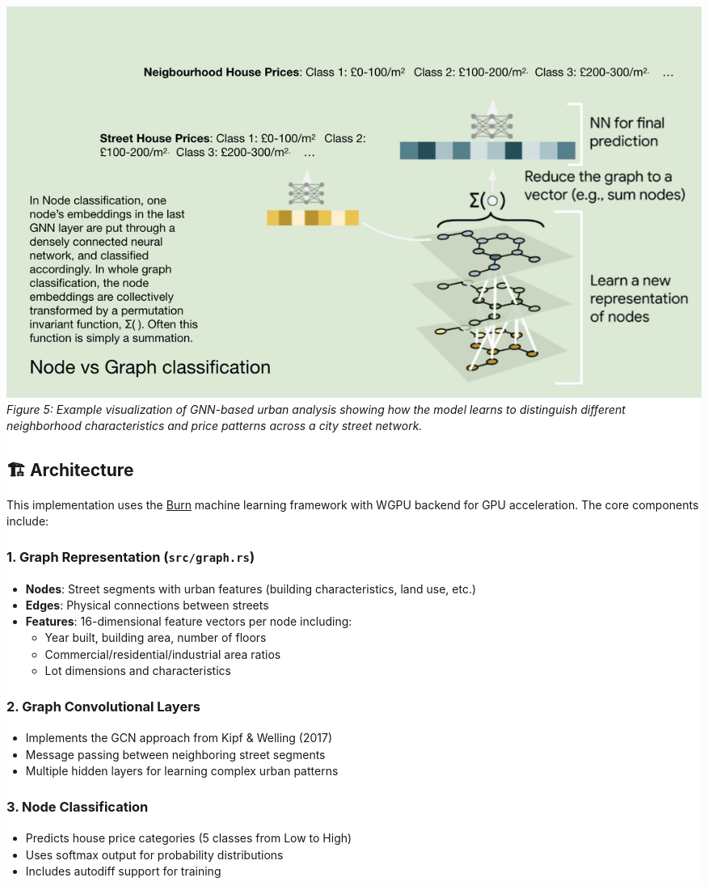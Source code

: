 ![Urban Analysis Results](assets/graphic_05.jpeg)
*Figure 5: Example visualization of GNN-based urban analysis showing how the model learns to distinguish different neighborhood characteristics and price patterns across a city street network.*


## 🏗️ Architecture

This implementation uses the [Burn](https://burn.dev/) machine learning framework with WGPU backend for GPU acceleration. The core components include:

### 1. Graph Representation (`src/graph.rs`)
- **Nodes**: Street segments with urban features (building characteristics, land use, etc.)
- **Edges**: Physical connections between streets
- **Features**: 16-dimensional feature vectors per node including:
  - Year built, building area, number of floors
  - Commercial/residential/industrial area ratios
  - Lot dimensions and characteristics



### 2. Graph Convolutional Layers
- Implements the GCN approach from Kipf & Welling (2017)
- Message passing between neighboring street segments
- Multiple hidden layers for learning complex urban patterns

### 3. Node Classification
- Predicts house price categories (5 classes from Low to High)
- Uses softmax output for probability distributions
- Includes autodiff support for training
